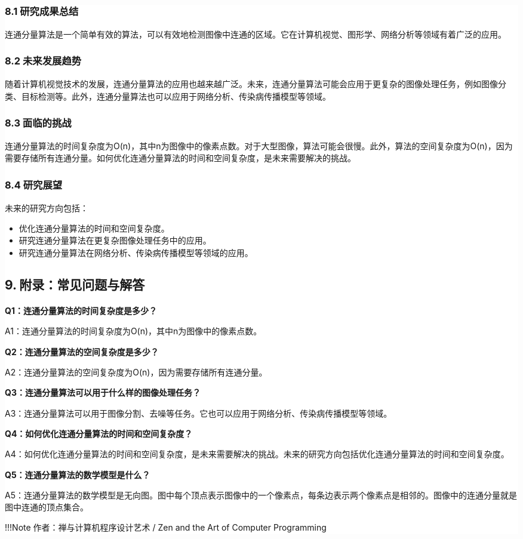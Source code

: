 ### 8.1 研究成果总结

连通分量算法是一个简单有效的算法，可以有效地检测图像中连通的区域。它在计算机视觉、图形学、网络分析等领域有着广泛的应用。

### 8.2 未来发展趋势

随着计算机视觉技术的发展，连通分量算法的应用也越来越广泛。未来，连通分量算法可能会应用于更复杂的图像处理任务，例如图像分类、目标检测等。此外，连通分量算法也可以应用于网络分析、传染病传播模型等领域。

### 8.3 面临的挑战

连通分量算法的时间复杂度为O(n)，其中n为图像中的像素点数。对于大型图像，算法可能会很慢。此外，算法的空间复杂度为O(n)，因为需要存储所有连通分量。如何优化连通分量算法的时间和空间复杂度，是未来需要解决的挑战。

### 8.4 研究展望

未来的研究方向包括：

* 优化连通分量算法的时间和空间复杂度。
* 研究连通分量算法在更复杂图像处理任务中的应用。
* 研究连通分量算法在网络分析、传染病传播模型等领域的应用。

## 9. 附录：常见问题与解答

**Q1：连通分量算法的时间复杂度是多少？**

A1：连通分量算法的时间复杂度为O(n)，其中n为图像中的像素点数。

**Q2：连通分量算法的空间复杂度是多少？**

A2：连通分量算法的空间复杂度为O(n)，因为需要存储所有连通分量。

**Q3：连通分量算法可以用于什么样的图像处理任务？**

A3：连通分量算法可以用于图像分割、去噪等任务。它也可以应用于网络分析、传染病传播模型等领域。

**Q4：如何优化连通分量算法的时间和空间复杂度？**

A4：如何优化连通分量算法的时间和空间复杂度，是未来需要解决的挑战。未来的研究方向包括优化连通分量算法的时间和空间复杂度。

**Q5：连通分量算法的数学模型是什么？**

A5：连通分量算法的数学模型是无向图。图中每个顶点表示图像中的一个像素点，每条边表示两个像素点是相邻的。图像中的连通分量就是图中连通的顶点集合。

!!!Note
作者：禅与计算机程序设计艺术 / Zen and the Art of Computer Programming

